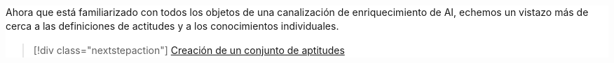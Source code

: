 Ahora que está familiarizado con todos los objetos de una canalización de enriquecimiento de AI, echemos un vistazo más de cerca a las definiciones de actitudes y a los conocimientos individuales.

> [!div class="nextstepaction"]
> [Creación de un conjunto de aptitudes](cognitive-search-defining-skillset.md)